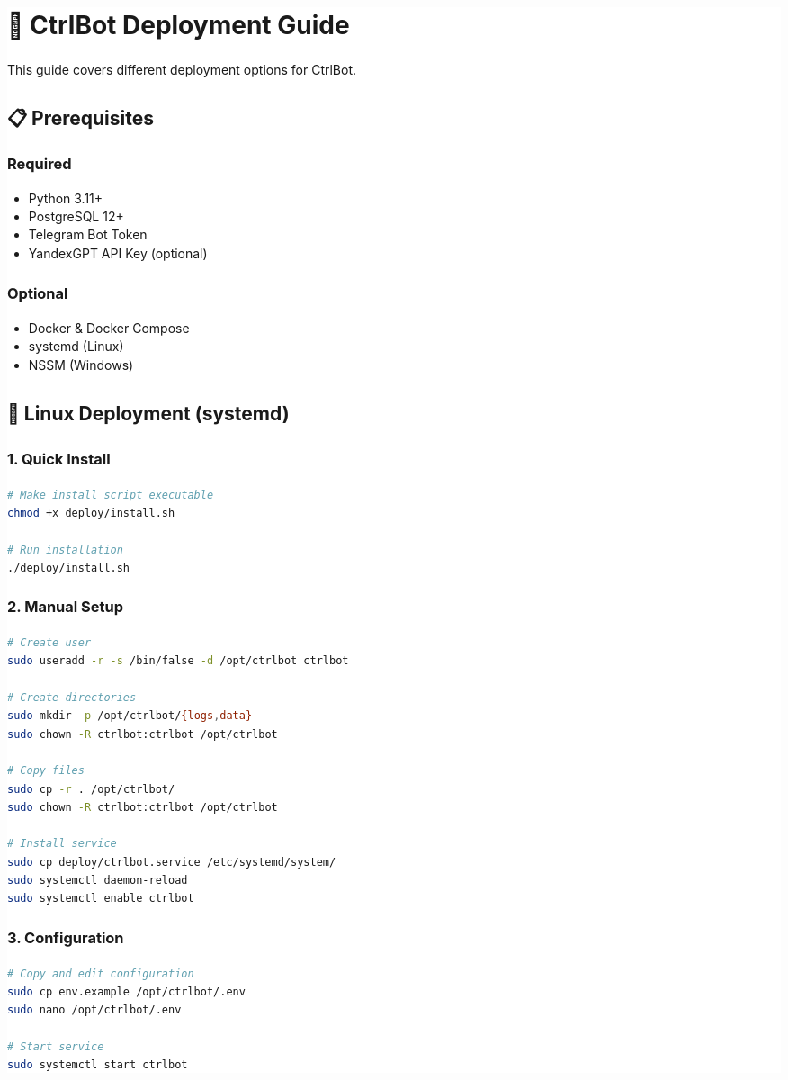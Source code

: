 # 🚀 CtrlBot Deployment Guide

This guide covers different deployment options for CtrlBot.

## 📋 Prerequisites

### Required
- Python 3.11+
- PostgreSQL 12+
- Telegram Bot Token
- YandexGPT API Key (optional)

### Optional
- Docker & Docker Compose
- systemd (Linux)
- NSSM (Windows)

## 🐧 Linux Deployment (systemd)

### 1. Quick Install
```bash
# Make install script executable
chmod +x deploy/install.sh

# Run installation
./deploy/install.sh
```

### 2. Manual Setup
```bash
# Create user
sudo useradd -r -s /bin/false -d /opt/ctrlbot ctrlbot

# Create directories
sudo mkdir -p /opt/ctrlbot/{logs,data}
sudo chown -R ctrlbot:ctrlbot /opt/ctrlbot

# Copy files
sudo cp -r . /opt/ctrlbot/
sudo chown -R ctrlbot:ctrlbot /opt/ctrlbot

# Install service
sudo cp deploy/ctrlbot.service /etc/systemd/system/
sudo systemctl daemon-reload
sudo systemctl enable ctrlbot
```

### 3. Configuration
```bash
# Copy and edit configuration
sudo cp env.example /opt/ctrlbot/.env
sudo nano /opt/ctrlbot/.env

# Start service
sudo systemctl start ctrlbot
```
